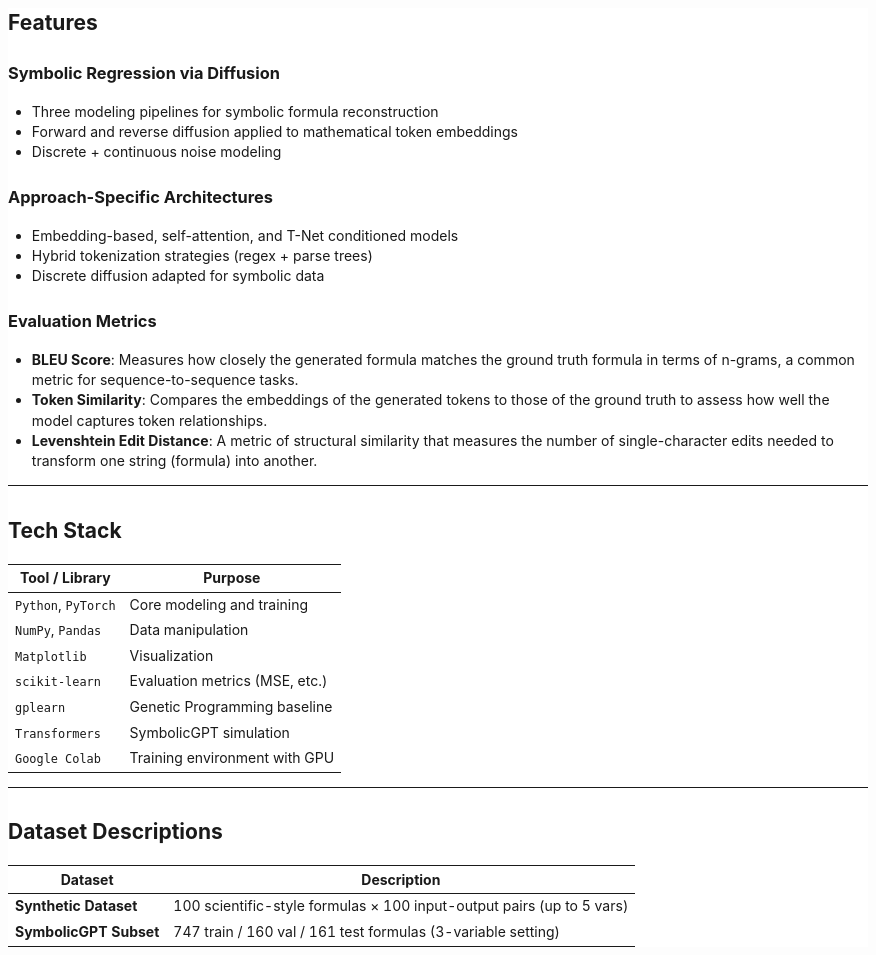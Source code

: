 
## Features

### Symbolic Regression via Diffusion
- Three modeling pipelines for symbolic formula reconstruction
- Forward and reverse diffusion applied to mathematical token embeddings
- Discrete + continuous noise modeling

### Approach-Specific Architectures
- Embedding-based, self-attention, and T-Net conditioned models
- Hybrid tokenization strategies (regex + parse trees)
- Discrete diffusion adapted for symbolic data

### Evaluation Metrics
- **BLEU Score**: Measures how closely the generated formula matches the ground truth formula in terms of n-grams, a common metric for sequence-to-sequence tasks.
- **Token Similarity**: Compares the embeddings of the generated tokens to those of the ground truth to assess how well the model captures token relationships.
- **Levenshtein Edit Distance**: A metric of structural similarity that measures the number of single-character edits needed to transform one string (formula) into another.

---

## Tech Stack

| Tool / Library       | Purpose                                |
|----------------------|----------------------------------------|
| `Python`, `PyTorch`  | Core modeling and training             |
| `NumPy`, `Pandas`    | Data manipulation                      |
| `Matplotlib`         | Visualization                          |
| `scikit-learn`       | Evaluation metrics (MSE, etc.)         |
| `gplearn`            | Genetic Programming baseline           |
| `Transformers`       | SymbolicGPT simulation                 |
| `Google Colab`       | Training environment with GPU          |

---

## Dataset Descriptions

| Dataset               | Description                                                             |
|-----------------------|-------------------------------------------------------------------------|
| **Synthetic Dataset** | 100 scientific-style formulas × 100 input-output pairs (up to 5 vars)   |
| **SymbolicGPT Subset**| 747 train / 160 val / 161 test formulas (3-variable setting)            |
